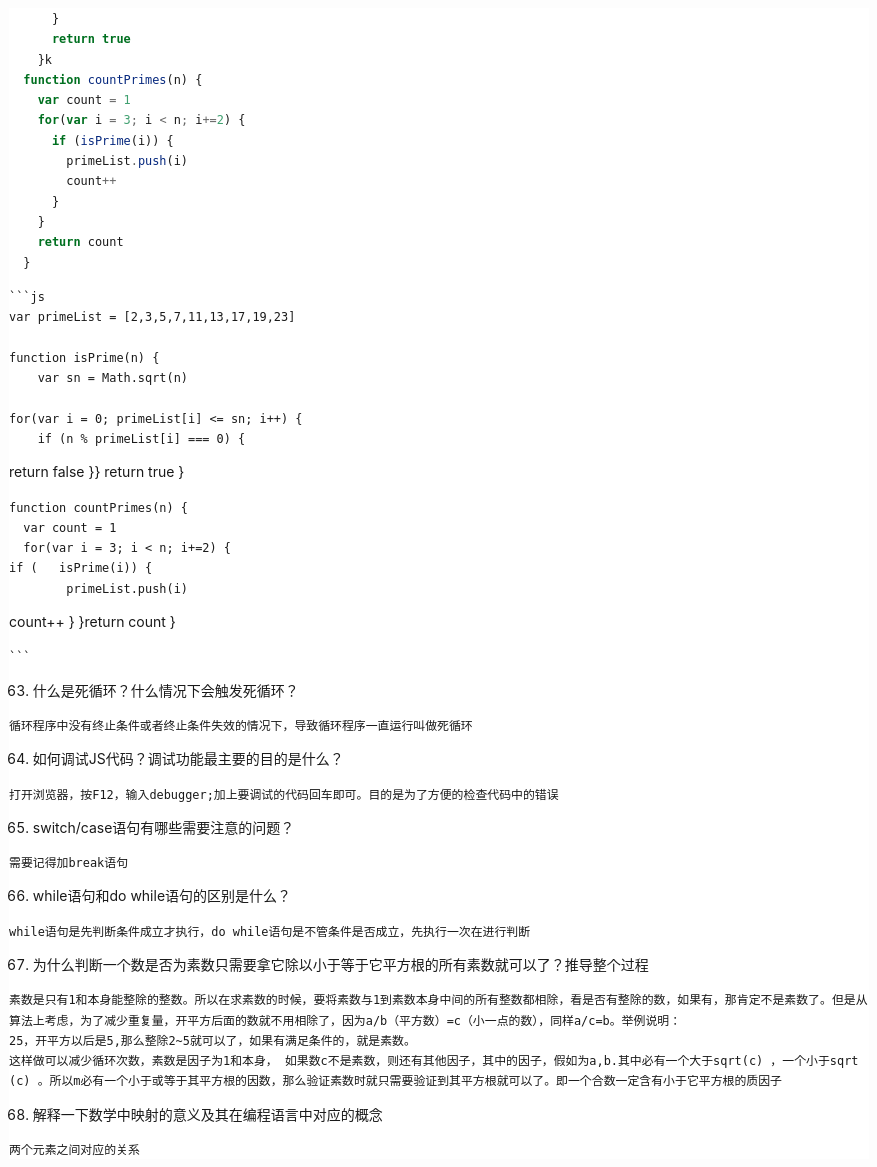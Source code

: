 ```js
      }
      return true
    }k
  function countPrimes(n) {
    var count = 1
    for(var i = 3; i < n; i+=2) {
      if (isPrime(i)) {
        primeList.push(i)
        count++
      }
    }
    return count
  }
```
    ```js
    var primeList = [2,3,5,7,11,13,17,19,23]

    function isPrime(n) {
        var sn = Math.sqrt(n)

    for(var i = 0; primeList[i] <= sn; i++) {
        if (n % primeList[i] === 0) {
  return false
            }}
    return true
      }

    function countPrimes(n) {
      var count = 1
      for(var i = 3; i < n; i+=2) {
    if (   isPrime(i)) {
            primeList.push(i)
  count++
           }
      }return count
  }


    ```


63. 什么是死循环？什么情况下会触发死循环？
```
循环程序中没有终止条件或者终止条件失效的情况下，导致循环程序一直运行叫做死循环
```
64. 如何调试JS代码？调试功能最主要的目的是什么？
```
打开浏览器，按F12，输入debugger;加上要调试的代码回车即可。目的是为了方便的检查代码中的错误
```
65. switch/case语句有哪些需要注意的问题？
```
需要记得加break语句
```
66. while语句和do while语句的区别是什么？
```
while语句是先判断条件成立才执行，do while语句是不管条件是否成立，先执行一次在进行判断
```
67. 为什么判断一个数是否为素数只需要拿它除以小于等于它平方根的所有素数就可以了？推导整个过程
```
素数是只有1和本身能整除的整数。所以在求素数的时候，要将素数与1到素数本身中间的所有整数都相除，看是否有整除的数，如果有，那肯定不是素数了。但是从算法上考虑，为了减少重复量，开平方后面的数就不用相除了，因为a/b（平方数）=c（小一点的数），同样a/c=b。举例说明：
25，开平方以后是5,那么整除2~5就可以了，如果有满足条件的，就是素数。
这样做可以减少循环次数，素数是因子为1和本身， 如果数c不是素数，则还有其他因子，其中的因子，假如为a,b.其中必有一个大于sqrt(c) ，一个小于sqrt(c) 。所以m必有一个小于或等于其平方根的因数，那么验证素数时就只需要验证到其平方根就可以了。即一个合数一定含有小于它平方根的质因子
```
68. 解释一下数学中映射的意义及其在编程语言中对应的概念
```
两个元素之间对应的关系
```